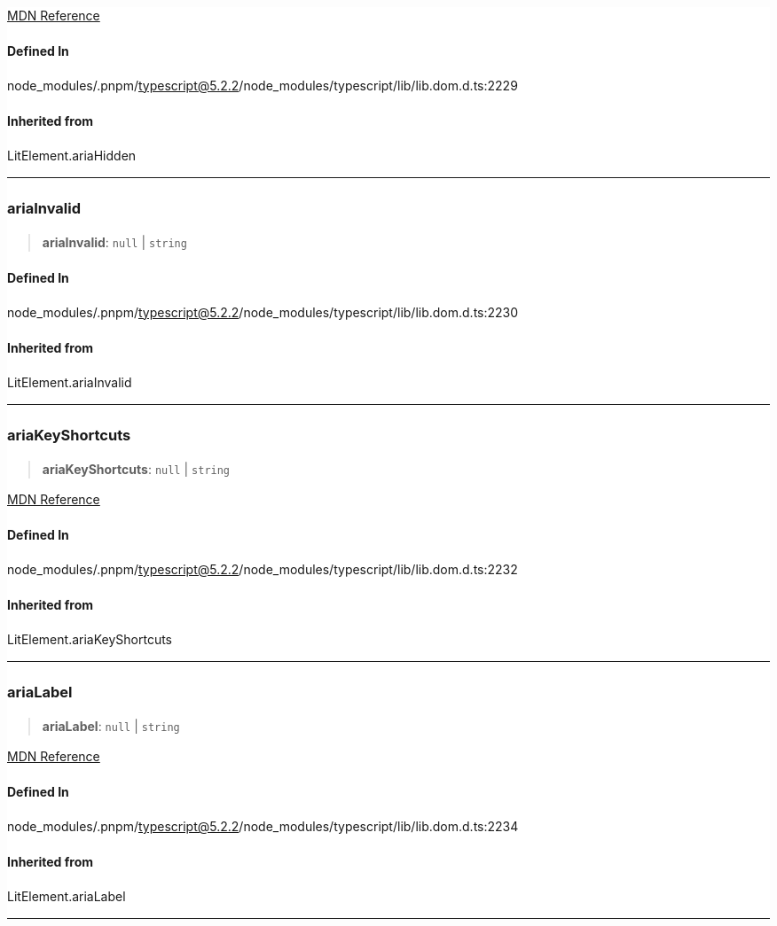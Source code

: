 [MDN Reference](https://developer.mozilla.org/docs/Web/API/Element/ariaHidden)

#### Defined In

node\_modules/.pnpm/typescript@5.2.2/node\_modules/typescript/lib/lib.dom.d.ts:2229

#### Inherited from

LitElement.ariaHidden

***

### ariaInvalid

> **ariaInvalid**: `null` \| `string`

#### Defined In

node\_modules/.pnpm/typescript@5.2.2/node\_modules/typescript/lib/lib.dom.d.ts:2230

#### Inherited from

LitElement.ariaInvalid

***

### ariaKeyShortcuts

> **ariaKeyShortcuts**: `null` \| `string`

[MDN Reference](https://developer.mozilla.org/docs/Web/API/Element/ariaKeyShortcuts)

#### Defined In

node\_modules/.pnpm/typescript@5.2.2/node\_modules/typescript/lib/lib.dom.d.ts:2232

#### Inherited from

LitElement.ariaKeyShortcuts

***

### ariaLabel

> **ariaLabel**: `null` \| `string`

[MDN Reference](https://developer.mozilla.org/docs/Web/API/Element/ariaLabel)

#### Defined In

node\_modules/.pnpm/typescript@5.2.2/node\_modules/typescript/lib/lib.dom.d.ts:2234

#### Inherited from

LitElement.ariaLabel

***
